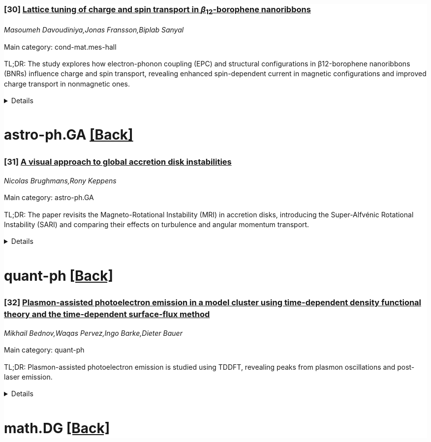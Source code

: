### [30] [Lattice tuning of charge and spin transport in $β_{12}$-borophene nanoribbons](https://arxiv.org/abs/2507.22571)
*Masoumeh Davoudiniya,Jonas Fransson,Biplab Sanyal*

Main category: cond-mat.mes-hall

TL;DR: The study explores how electron-phonon coupling (EPC) and structural configurations in β12-borophene nanoribbons (BNRs) influence charge and spin transport, revealing enhanced spin-dependent current in magnetic configurations and improved charge transport in nonmagnetic ones.


<details><summary>Details</summary></details>


<div id='astro-ph.GA'></div>

# astro-ph.GA [[Back]](#toc)

### [31] [A visual approach to global accretion disk instabilities](https://arxiv.org/abs/2507.22672)
*Nicolas Brughmans,Rony Keppens*

Main category: astro-ph.GA

TL;DR: The paper revisits the Magneto-Rotational Instability (MRI) in accretion disks, introducing the Super-Alfvénic Rotational Instability (SARI) and comparing their effects on turbulence and angular momentum transport.


<details><summary>Details</summary></details>


<div id='quant-ph'></div>

# quant-ph [[Back]](#toc)

### [32] [Plasmon-assisted photoelectron emission in a model cluster using time-dependent density functional theory and the time-dependent surface-flux method](https://arxiv.org/abs/2507.22709)
*Mikhail Bednov,Waqas Pervez,Ingo Barke,Dieter Bauer*

Main category: quant-ph

TL;DR: Plasmon-assisted photoelectron emission is studied using TDDFT, revealing peaks from plasmon oscillations and post-laser emission.


<details><summary>Details</summary></details>


<div id='math.DG'></div>

# math.DG [[Back]](#toc)
